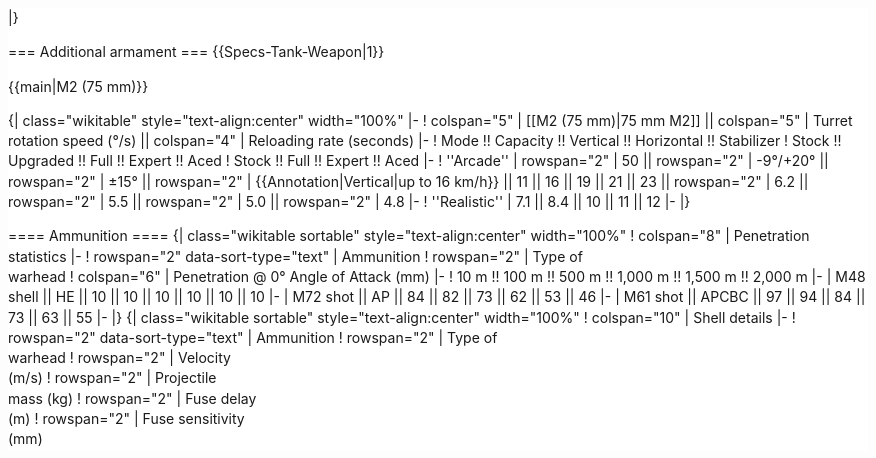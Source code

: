 |}

=== Additional armament ===
{{Specs-Tank-Weapon|1}}



{{main|M2 (75 mm)}}

{| class="wikitable" style="text-align:center" width="100%"
|-
! colspan="5" | [[M2 (75 mm)|75 mm M2]] || colspan="5" | Turret rotation speed (°/s) || colspan="4" | Reloading rate (seconds)
|-
! Mode !! Capacity !! Vertical !! Horizontal !! Stabilizer
! Stock !! Upgraded !! Full !! Expert !! Aced
! Stock !! Full !! Expert !! Aced
|-
! ''Arcade''
| rowspan="2" | 50 || rowspan="2" | -9°/+20° || rowspan="2" | ±15° || rowspan="2" | {{Annotation|Vertical|up to 16 km/h}} || 11 || 16 || 19 || 21 || 23 || rowspan="2" | 6.2 || rowspan="2" | 5.5 || rowspan="2" | 5.0 || rowspan="2" | 4.8
|-
! ''Realistic''
| 7.1 || 8.4 || 10 || 11 || 12
|-
|}

==== Ammunition ====
{| class="wikitable sortable" style="text-align:center" width="100%"
! colspan="8" | Penetration statistics
|-
! rowspan="2" data-sort-type="text" | Ammunition
! rowspan="2" | Type of<br>warhead
! colspan="6" | Penetration @ 0° Angle of Attack (mm)
|-
! 10 m !! 100 m !! 500 m !! 1,000 m !! 1,500 m !! 2,000 m
|-
| M48 shell || HE || 10 || 10 || 10 || 10 || 10 || 10
|-
| M72 shot || AP || 84 || 82 || 73 || 62 || 53 || 46
|-
| M61 shot || APCBC || 97 || 94 || 84 || 73 || 63 || 55
|-
|}
{| class="wikitable sortable" style="text-align:center" width="100%"
! colspan="10" | Shell details
|-
! rowspan="2" data-sort-type="text" | Ammunition
! rowspan="2" | Type of<br>warhead
! rowspan="2" | Velocity<br>(m/s)
! rowspan="2" | Projectile<br>mass (kg)
! rowspan="2" | Fuse delay<br>(m)
! rowspan="2" | Fuse sensitivity<br>(mm)